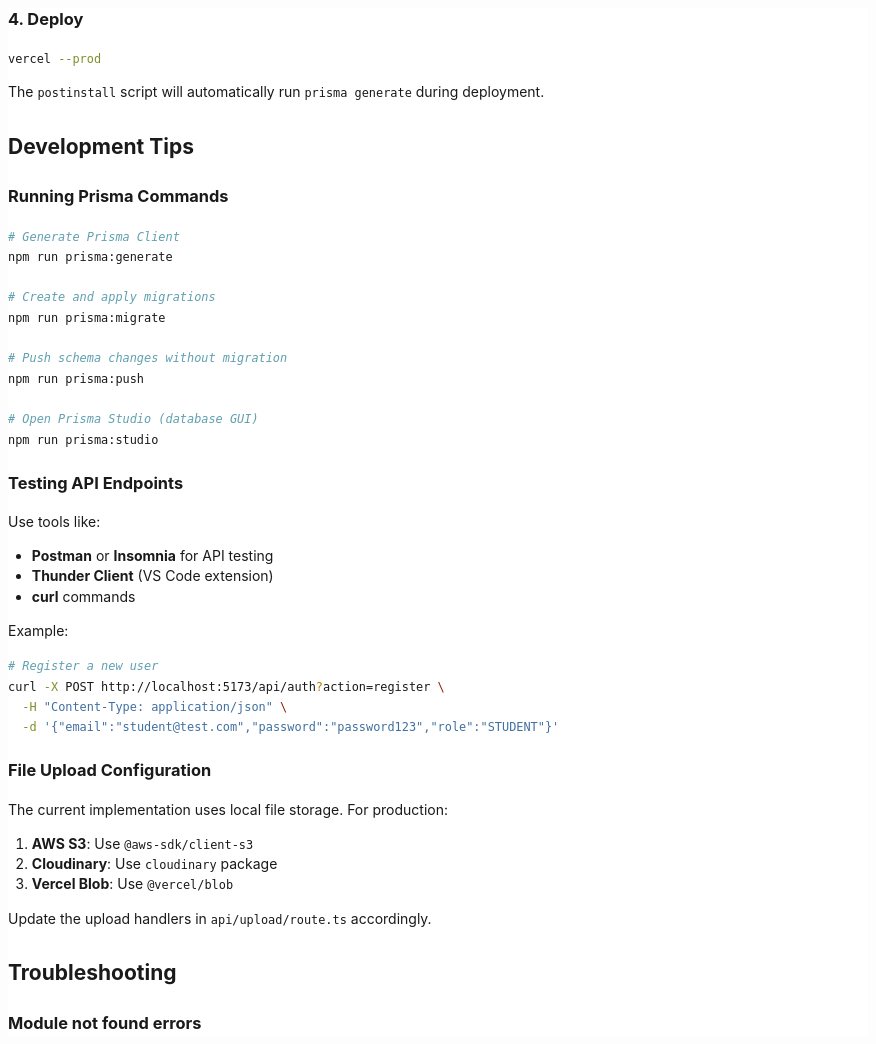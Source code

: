 ### 4. Deploy

```bash
vercel --prod
```

The `postinstall` script will automatically run `prisma generate` during deployment.

## Development Tips

### Running Prisma Commands

```bash
# Generate Prisma Client
npm run prisma:generate

# Create and apply migrations
npm run prisma:migrate

# Push schema changes without migration
npm run prisma:push

# Open Prisma Studio (database GUI)
npm run prisma:studio
```

### Testing API Endpoints

Use tools like:
- **Postman** or **Insomnia** for API testing
- **Thunder Client** (VS Code extension)
- **curl** commands

Example:
```bash
# Register a new user
curl -X POST http://localhost:5173/api/auth?action=register \
  -H "Content-Type: application/json" \
  -d '{"email":"student@test.com","password":"password123","role":"STUDENT"}'
```

### File Upload Configuration

The current implementation uses local file storage. For production:

1. **AWS S3**: Use `@aws-sdk/client-s3`
2. **Cloudinary**: Use `cloudinary` package
3. **Vercel Blob**: Use `@vercel/blob`

Update the upload handlers in `api/upload/route.ts` accordingly.

## Troubleshooting

### Module not found errors
